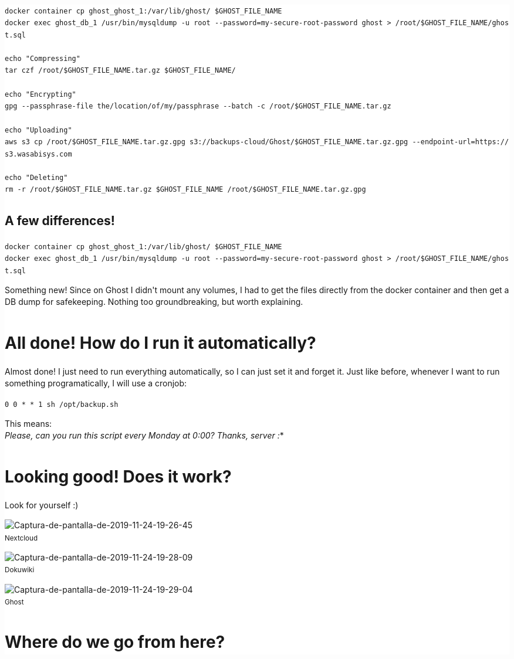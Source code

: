     docker container cp ghost_ghost_1:/var/lib/ghost/ $GHOST_FILE_NAME
    docker exec ghost_db_1 /usr/bin/mysqldump -u root --password=my-secure-root-password ghost > /root/$GHOST_FILE_NAME/ghost.sql

    echo "Compressing"
    tar czf /root/$GHOST_FILE_NAME.tar.gz $GHOST_FILE_NAME/

    echo "Encrypting"
    gpg --passphrase-file the/location/of/my/passphrase --batch -c /root/$GHOST_FILE_NAME.tar.gz

    echo "Uploading"
    aws s3 cp /root/$GHOST_FILE_NAME.tar.gz.gpg s3://backups-cloud/Ghost/$GHOST_FILE_NAME.tar.gz.gpg --endpoint-url=https://s3.wasabisys.com

    echo "Deleting"
    rm -r /root/$GHOST_FILE_NAME.tar.gz $GHOST_FILE_NAME /root/$GHOST_FILE_NAME.tar.gz.gpg

## A few differences!

    docker container cp ghost_ghost_1:/var/lib/ghost/ $GHOST_FILE_NAME
    docker exec ghost_db_1 /usr/bin/mysqldump -u root --password=my-secure-root-password ghost > /root/$GHOST_FILE_NAME/ghost.sql

Something new! Since on Ghost I didn't mount any volumes, I had to get the files directly from the docker container and then get a DB dump for safekeeping. Nothing too groundbreaking, but worth explaining.

# All done! How do I run it automatically?

Almost done! I just need to run everything automatically, so I can just set it and forget it. Just like before, whenever I want to run something programatically, I will use a cronjob:

    0 0 * * 1 sh /opt/backup.sh

This means:  
_Please, can you run this script every Monday at 0:00? Thanks, server :_*

# Looking good! Does it work?

Look for yourself :)

![Captura-de-pantalla-de-2019-11-24-19-26-45](/Captura-de-pantalla-de-2019-11-24-19-26-45.png)  
<small>Nextcloud</small>

![Captura-de-pantalla-de-2019-11-24-19-28-09](/Captura-de-pantalla-de-2019-11-24-19-28-09.png)  
<small>Dokuwiki</small>

![Captura-de-pantalla-de-2019-11-24-19-29-04](/Captura-de-pantalla-de-2019-11-24-19-29-04.png)  
<small>Ghost</small>

# Where do we go from here?
